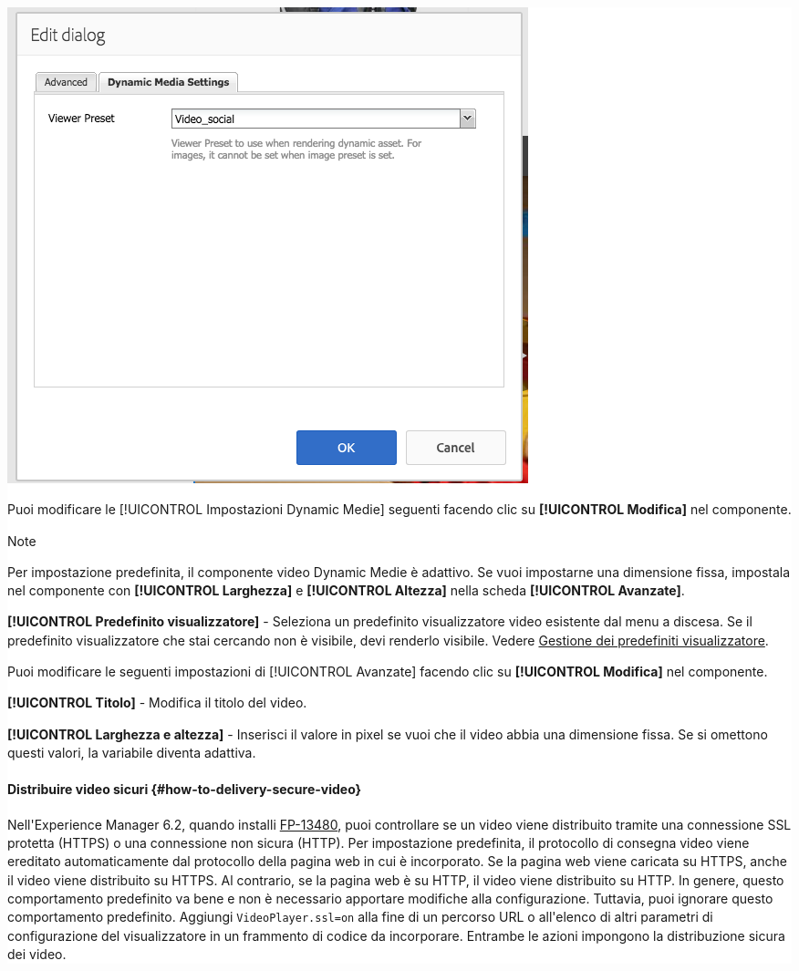 ![chlimage_1-74](assets/chlimage_1-74a.png)

Puoi modificare le [!UICONTROL Impostazioni Dynamic Medie] seguenti facendo clic su **[!UICONTROL Modifica]** nel componente.

>[!NOTE]
>
>Per impostazione predefinita, il componente video Dynamic Medie è adattivo. Se vuoi impostarne una dimensione fissa, impostala nel componente con **[!UICONTROL Larghezza]** e **[!UICONTROL Altezza]** nella scheda **[!UICONTROL Avanzate]**.

**[!UICONTROL Predefinito visualizzatore]** - Seleziona un predefinito visualizzatore video esistente dal menu a discesa. Se il predefinito visualizzatore che stai cercando non è visibile, devi renderlo visibile. Vedere [Gestione dei predefiniti visualizzatore](/help/assets/managing-viewer-presets.md).

Puoi modificare le seguenti impostazioni di [!UICONTROL Avanzate] facendo clic su **[!UICONTROL Modifica]** nel componente.

**[!UICONTROL Titolo]** - Modifica il titolo del video.

**[!UICONTROL Larghezza e altezza]** - Inserisci il valore in pixel se vuoi che il video abbia una dimensione fissa. Se si omettono questi valori, la variabile diventa adattiva.

#### Distribuire video sicuri {#how-to-delivery-secure-video}

Nell&#39;Experience Manager 6.2, quando installi [FP-13480](https://experience.adobe.com/#/downloads/content/software-distribution/en/aem.html?package=/content/software-distribution/en/details.html/content/dam/aem/public/adobe/packages/cq620/featurepack/cq-6.2.0-featurepack-13480), puoi controllare se un video viene distribuito tramite una connessione SSL protetta (HTTPS) o una connessione non sicura (HTTP). Per impostazione predefinita, il protocollo di consegna video viene ereditato automaticamente dal protocollo della pagina web in cui è incorporato. Se la pagina web viene caricata su HTTPS, anche il video viene distribuito su HTTPS. Al contrario, se la pagina web è su HTTP, il video viene distribuito su HTTP. In genere, questo comportamento predefinito va bene e non è necessario apportare modifiche alla configurazione. Tuttavia, puoi ignorare questo comportamento predefinito. Aggiungi `VideoPlayer.ssl=on` alla fine di un percorso URL o all&#39;elenco di altri parametri di configurazione del visualizzatore in un frammento di codice da incorporare. Entrambe le azioni impongono la distribuzione sicura dei video.
